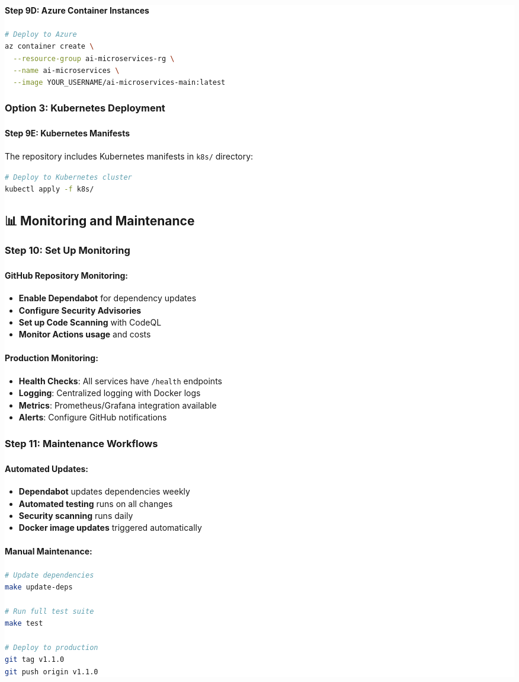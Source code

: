 #### Step 9D: Azure Container Instances
```bash
# Deploy to Azure
az container create \
  --resource-group ai-microservices-rg \
  --name ai-microservices \
  --image YOUR_USERNAME/ai-microservices-main:latest
```

### Option 3: Kubernetes Deployment

#### Step 9E: Kubernetes Manifests
The repository includes Kubernetes manifests in `k8s/` directory:

```bash
# Deploy to Kubernetes cluster
kubectl apply -f k8s/
```

## 📊 Monitoring and Maintenance

### Step 10: Set Up Monitoring

#### GitHub Repository Monitoring:
- **Enable Dependabot** for dependency updates
- **Configure Security Advisories**
- **Set up Code Scanning** with CodeQL
- **Monitor Actions usage** and costs

#### Production Monitoring:
- **Health Checks**: All services have `/health` endpoints
- **Logging**: Centralized logging with Docker logs
- **Metrics**: Prometheus/Grafana integration available
- **Alerts**: Configure GitHub notifications

### Step 11: Maintenance Workflows

#### Automated Updates:
- **Dependabot** updates dependencies weekly
- **Automated testing** runs on all changes
- **Security scanning** runs daily
- **Docker image updates** triggered automatically

#### Manual Maintenance:
```bash
# Update dependencies
make update-deps

# Run full test suite
make test

# Deploy to production
git tag v1.1.0
git push origin v1.1.0
```
